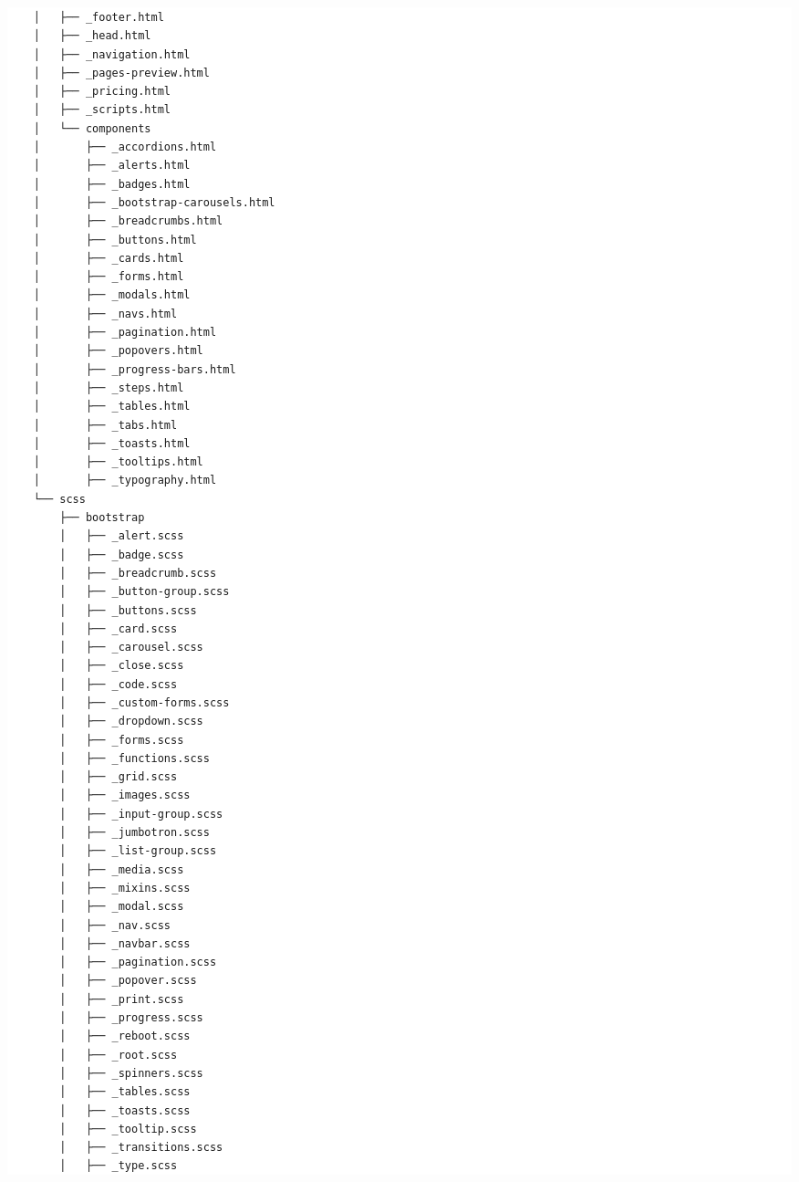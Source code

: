 ```
    │   ├── _footer.html
    │   ├── _head.html
    │   ├── _navigation.html
    │   ├── _pages-preview.html
    │   ├── _pricing.html
    │   ├── _scripts.html
    │   └── components
    │       ├── _accordions.html
    │       ├── _alerts.html
    │       ├── _badges.html
    │       ├── _bootstrap-carousels.html
    │       ├── _breadcrumbs.html
    │       ├── _buttons.html
    │       ├── _cards.html
    │       ├── _forms.html
    │       ├── _modals.html
    │       ├── _navs.html
    │       ├── _pagination.html
    │       ├── _popovers.html
    │       ├── _progress-bars.html
    │       ├── _steps.html
    │       ├── _tables.html
    │       ├── _tabs.html
    │       ├── _toasts.html
    │       ├── _tooltips.html
    │       ├── _typography.html
    └── scss
        ├── bootstrap
        │   ├── _alert.scss
        │   ├── _badge.scss
        │   ├── _breadcrumb.scss
        │   ├── _button-group.scss
        │   ├── _buttons.scss
        │   ├── _card.scss
        │   ├── _carousel.scss
        │   ├── _close.scss
        │   ├── _code.scss
        │   ├── _custom-forms.scss
        │   ├── _dropdown.scss
        │   ├── _forms.scss
        │   ├── _functions.scss
        │   ├── _grid.scss
        │   ├── _images.scss
        │   ├── _input-group.scss
        │   ├── _jumbotron.scss
        │   ├── _list-group.scss
        │   ├── _media.scss
        │   ├── _mixins.scss
        │   ├── _modal.scss
        │   ├── _nav.scss
        │   ├── _navbar.scss
        │   ├── _pagination.scss
        │   ├── _popover.scss
        │   ├── _print.scss
        │   ├── _progress.scss
        │   ├── _reboot.scss
        │   ├── _root.scss
        │   ├── _spinners.scss
        │   ├── _tables.scss
        │   ├── _toasts.scss
        │   ├── _tooltip.scss
        │   ├── _transitions.scss
        │   ├── _type.scss
```